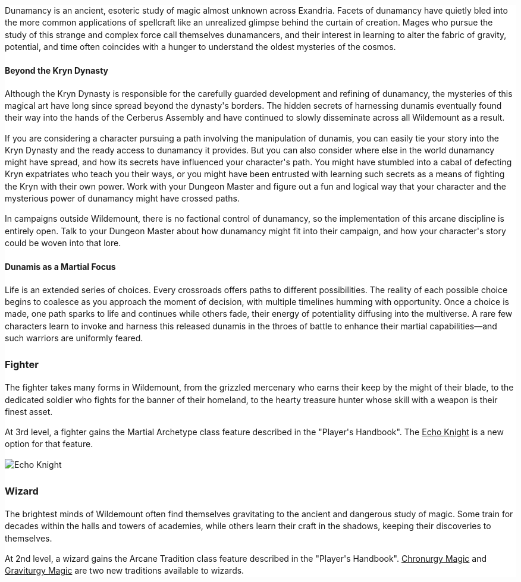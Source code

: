 Dunamancy is an ancient, esoteric study of magic almost unknown across Exandria. Facets of dunamancy have quietly bled into the more common applications of spellcraft like an unrealized glimpse behind the curtain of creation. Mages who pursue the study of this strange and complex force call themselves dunamancers, and their interest in learning to alter the fabric of gravity, potential, and time often coincides with a hunger to understand the oldest mysteries of the cosmos.

#### Beyond the Kryn Dynasty

Although the Kryn Dynasty is responsible for the carefully guarded development and refining of dunamancy, the mysteries of this magical art have long since spread beyond the dynasty's borders. The hidden secrets of harnessing dunamis eventually found their way into the hands of the Cerberus Assembly and have continued to slowly disseminate across all Wildemount as a result.

If you are considering a character pursuing a path involving the manipulation of dunamis, you can easily tie your story into the Kryn Dynasty and the ready access to dunamancy it provides. But you can also consider where else in the world dunamancy might have spread, and how its secrets have influenced your character's path. You might have stumbled into a cabal of defecting Kryn expatriates who teach you their ways, or you might have been entrusted with learning such secrets as a means of fighting the Kryn with their own power. Work with your Dungeon Master and figure out a fun and logical way that your character and the mysterious power of dunamancy might have crossed paths.

In campaigns outside Wildemount, there is no factional control of dunamancy, so the implementation of this arcane discipline is entirely open. Talk to your Dungeon Master about how dunamancy might fit into their campaign, and how your character's story could be woven into that lore.

#### Dunamis as a Martial Focus

Life is an extended series of choices. Every crossroads offers paths to different possibilities. The reality of each possible choice begins to coalesce as you approach the moment of decision, with multiple timelines humming with opportunity. Once a choice is made, one path sparks to life and continues while others fade, their energy of potentiality diffusing into the multiverse. A rare few characters learn to invoke and harness this released dunamis in the throes of battle to enhance their martial capabilities—and such warriors are uniformly feared.

### Fighter

The fighter takes many forms in Wildemount, from the grizzled mercenary who earns their keep by the might of their blade, to the dedicated soldier who fights for the banner of their homeland, to the hearty treasure hunter whose skill with a weapon is their finest asset.

At 3rd level, a fighter gains the Martial Archetype class feature described in the "Player's Handbook". The [Echo Knight](Mechanics/classes/fighter-echo-knight-egw.md) is a new option for that feature.

![Echo Knight](https://raw.githubusercontent.com/5etools-mirror-3/5etools-img/main/book/EGW/097-04-16.webp#center)

### Wizard

The brightest minds of Wildemount often find themselves gravitating to the ancient and dangerous study of magic. Some train for decades within the halls and towers of academies, while others learn their craft in the shadows, keeping their discoveries to themselves.

At 2nd level, a wizard gains the Arcane Tradition class feature described in the "Player's Handbook". [Chronurgy Magic](Mechanics/classes/wizard-chronurgy-magic-egw.md) and [Graviturgy Magic](Mechanics/classes/wizard-graviturgy-magic-egw.md) are two new traditions available to wizards.
